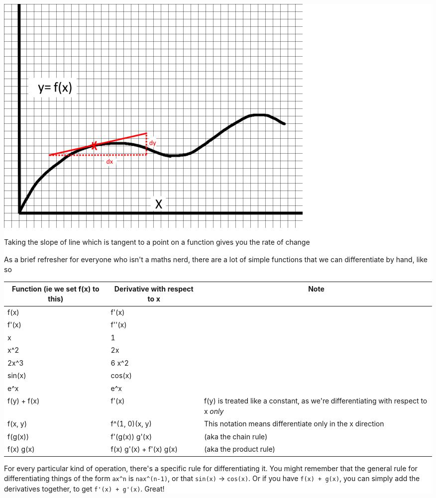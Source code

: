 ![Derivatives](/assets/p1_src.png)

Taking the slope of line which is tangent to a point on a function gives you the rate of change

As a brief refresher for everyone who isn't a maths nerd, there are a lot of simple functions that we can differentiate by hand, like so

| Function (ie we set f(x) to this) | Derivative with respect to x | Note
| ---- | ----  | ---- |
| f(x) | f'(x) | |
| f'(x) | f''(x) | |
| x | 1 | |
| x^2 | 2x | |
| 2x^3 | 6 x^2 | |
| sin(x) | cos(x) | |
| e^x | e^x | |
| f(y) + f(x) | f'(x) | f(y) is treated like a constant, as we're differentiating with respect to x *only* |
| f(x, y) | f^(1, 0)(x, y) | This notation means differentiate only in the x direction |
| f(g(x)) | f'(g(x)) g'(x) | (aka the chain rule) |
| f(x) g(x) | f(x) g'(x) + f'(x) g(x) | (aka the product rule) |

For every particular kind of operation, there's a specific rule for differentiating it. You might remember that the general rule for differentiating things of the form `ax^n` is `nax^(n-1)`, or that `sin(x)` -> `cos(x)`. Or if you have `f(x) + g(x)`, you can simply add the derivatives together, to get `f'(x) + g'(x)`. Great!
